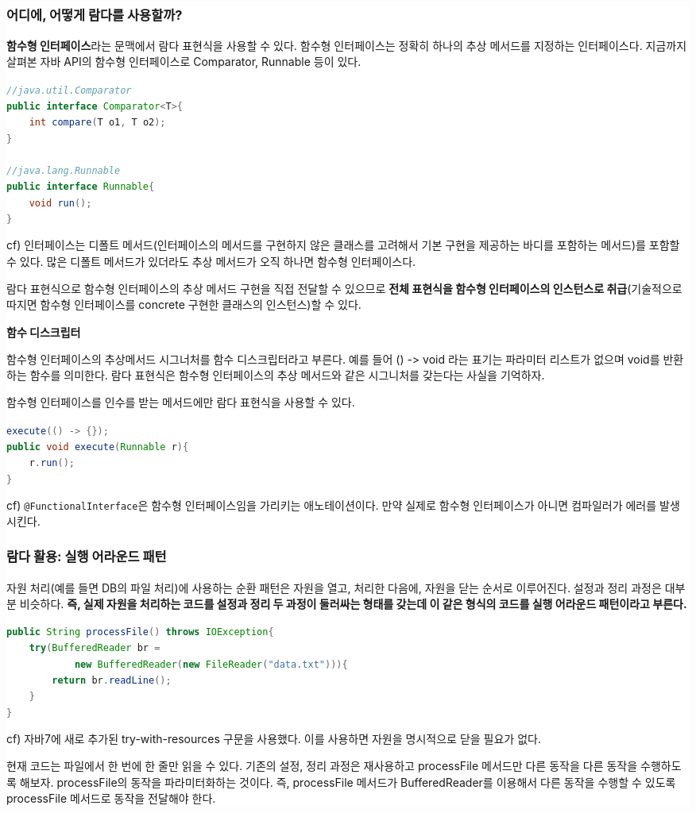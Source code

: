 ### 어디에, 어떻게 람다를 사용할까?

**함수형 인터페이스**라는 문맥에서 람다 표현식을 사용할 수 있다. 함수형 인터페이스는 정확히 하나의 추상 메서드를 지정하는 인터페이스다. 지금까지 살펴본 자바 API의 함수형 인터페이스로 Comparator, Runnable 등이 있다.

```java
//java.util.Comparator 
public interface Comparator<T>{
    int compare(T o1, T o2);
}

//java.lang.Runnable 
public interface Runnable{
    void run();
}
```

cf\) 인터페이스는 디폴트 메서드\(인터페이스의 메서드를 구현하지 않은 클래스를 고려해서 기본 구현을 제공하는 바디를 포함하는 메서드\)를 포함할 수 있다. 많은 디폴트 메서드가 있더라도 추상 메서드가 오직 하나면 함수형 인터페이스다.

람다 표현식으로 함수형 인터페이스의 추상 메서드 구현을 직접 전달할 수 있으므로 **전체 표현식을 함수형 인터페이스의 인스턴스로 취급**\(기술적으로 따지면 함수형 인터페이스를 concrete 구현한 클래스의 인스턴스\)할 수 있다.

**함수 디스크립터**

함수형 인터페이스의 추상메서드 시그너처를 함수 디스크립터라고 부른다. 예를 들어 \(\) -&gt; void 라는 표기는 파라미터 리스트가 없으며 void를 반환하는 함수를 의미한다. 람다 표현식은 함수형 인터페이스의 추상 메서드와 같은 시그니처를 갖는다는 사실을 기억하자.

함수형 인터페이스를 인수를 받는 메서드에만 람다 표현식을 사용할 수 있다.

```java
execute(() -> {});
public void execute(Runnable r){
    r.run();
}
```

cf\) `@FunctionalInterface`은 함수형 인터페이스임을 가리키는 애노테이션이다. 만약 실제로 함수형 인터페이스가 아니면 컴파일러가 에러를 발생시킨다.

### 람다 활용: 실행 어라운드 패턴

자원 처리\(예를 들면 DB의 파일 처리\)에 사용하는 순환 패턴은 자원을 열고, 처리한 다음에, 자원을 닫는 순서로 이루어진다. 설정과 정리 과정은 대부분 비슷하다. **즉, 실제 자원을 처리하는 코드를 설정과 정리 두 과정이 둘러싸는 형태를 갖는데 이 같은 형식의 코드를 실행 어라운드 패턴이라고 부른다.**

```java
public String processFile() throws IOException{
    try(BufferedReader br =
            new BufferedReader(new FileReader("data.txt"))){
        return br.readLine();
    }
}
```

cf\) 자바7에 새로 추가된 try-with-resources 구문을 사용했다. 이를 사용하면 자원을 명시적으로 닫을 필요가 없다.

현재 코드는 파일에서 한 번에 한 줄만 읽을 수 있다. 기존의 설정, 정리 과정은 재사용하고 processFile 메서드만 다른 동작을 다른 동작을 수행하도록 해보자. processFile의 동작을 파라미터화하는 것이다. 즉, processFile 메서드가 BufferedReader를 이용해서 다른 동작을 수행할 수 있도록 processFile 메서드로 동작을 전달해야 한다.

